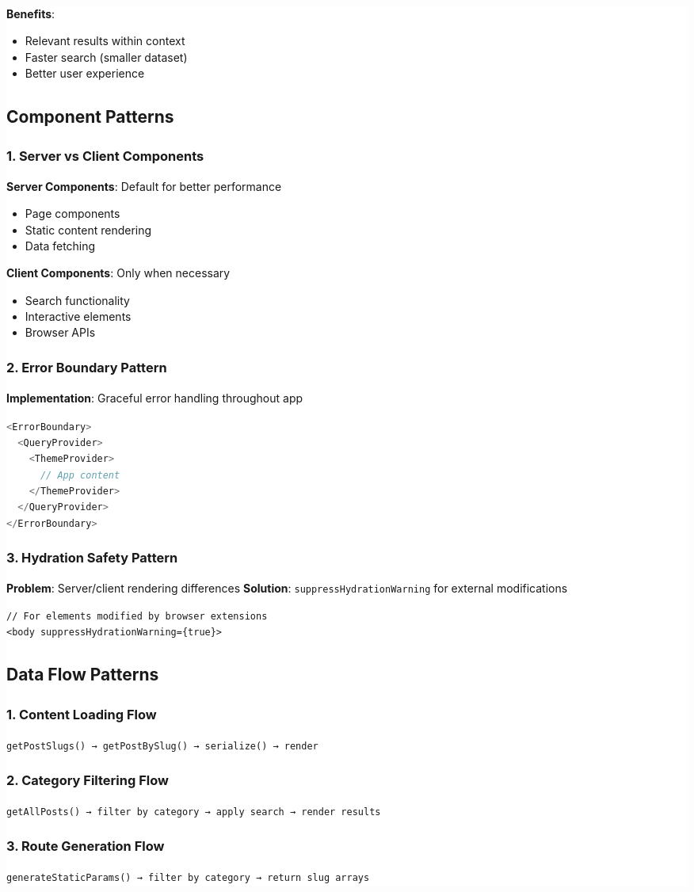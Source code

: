 **Benefits**:
- Relevant results within context
- Faster search (smaller dataset)
- Better user experience

## Component Patterns

### 1. Server vs Client Components
**Server Components**: Default for better performance
- Page components
- Static content rendering
- Data fetching

**Client Components**: Only when necessary
- Search functionality
- Interactive elements
- Browser APIs

### 2. Error Boundary Pattern
**Implementation**: Graceful error handling throughout app
```typescript
<ErrorBoundary>
  <QueryProvider>
    <ThemeProvider>
      // App content
    </ThemeProvider>
  </QueryProvider>
</ErrorBoundary>
```

### 3. Hydration Safety Pattern
**Problem**: Server/client rendering differences
**Solution**: `suppressHydrationWarning` for external modifications
```tsx
// For elements modified by browser extensions
<body suppressHydrationWarning={true}>
```

## Data Flow Patterns

### 1. Content Loading Flow
```
getPostSlugs() → getPostBySlug() → serialize() → render
```

### 2. Category Filtering Flow
```
getAllPosts() → filter by category → apply search → render results
```

### 3. Route Generation Flow
```
generateStaticParams() → filter by category → return slug arrays
```
